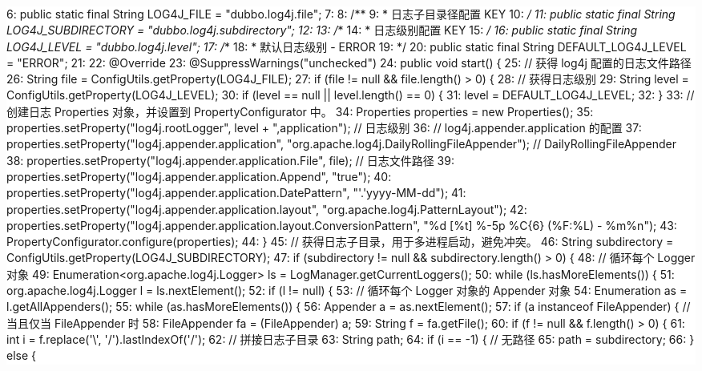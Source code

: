  6:     public static final String LOG4J_FILE = "dubbo.log4j.file";
 7: 
 8:     /**
 9:      * 日志子目录径配置 KEY
10:      */
11:     public static final String LOG4J_SUBDIRECTORY = "dubbo.log4j.subdirectory";
12: 
13:     /**
14:      * 日志级别配置 KEY
15:      */
16:     public static final String LOG4J_LEVEL = "dubbo.log4j.level";
17:     /**
18:      * 默认日志级别 - ERROR
19:      */
20:     public static final String DEFAULT_LOG4J_LEVEL = "ERROR";
21: 
22:     @Override
23:     @SuppressWarnings("unchecked")
24:     public void start() {
25:         // 获得 log4j 配置的日志文件路径
26:         String file = ConfigUtils.getProperty(LOG4J_FILE);
27:         if (file != null && file.length() > 0) {
28:             // 获得日志级别
29:             String level = ConfigUtils.getProperty(LOG4J_LEVEL);
30:             if (level == null || level.length() == 0) {
31:                 level = DEFAULT_LOG4J_LEVEL;
32:             }
33:             // 创建日志 Properties 对象，并设置到 PropertyConfigurator 中。
34:             Properties properties = new Properties();
35:             properties.setProperty("log4j.rootLogger", level + ",application"); // 日志级别
36:             // log4j.appender.application 的配置
37:             properties.setProperty("log4j.appender.application", "org.apache.log4j.DailyRollingFileAppender"); // DailyRollingFileAppender
38:             properties.setProperty("log4j.appender.application.File", file); // 日志文件路径
39:             properties.setProperty("log4j.appender.application.Append", "true");
40:             properties.setProperty("log4j.appender.application.DatePattern", "'.'yyyy-MM-dd");
41:             properties.setProperty("log4j.appender.application.layout", "org.apache.log4j.PatternLayout");
42:             properties.setProperty("log4j.appender.application.layout.ConversionPattern", "%d [%t] %-5p %C{6} (%F:%L) - %m%n");
43:             PropertyConfigurator.configure(properties);
44:         }
45:         // 获得日志子目录，用于多进程启动，避免冲突。
46:         String subdirectory = ConfigUtils.getProperty(LOG4J_SUBDIRECTORY);
47:         if (subdirectory != null && subdirectory.length() > 0) {
48:             // 循环每个 Logger 对象
49:             Enumeration<org.apache.log4j.Logger> ls = LogManager.getCurrentLoggers();
50:             while (ls.hasMoreElements()) {
51:                 org.apache.log4j.Logger l = ls.nextElement();
52:                 if (l != null) {
53:                     // 循环每个 Logger 对象的 Appender 对象
54:                     Enumeration<Appender> as = l.getAllAppenders();
55:                     while (as.hasMoreElements()) {
56:                         Appender a = as.nextElement();
57:                         if (a instanceof FileAppender) { // 当且仅当 FileAppender 时
58:                             FileAppender fa = (FileAppender) a;
59:                             String f = fa.getFile();
60:                             if (f != null && f.length() > 0) {
61:                                 int i = f.replace('\\', '/').lastIndexOf('/');
62:                                 // 拼接日志子目录
63:                                 String path;
64:                                 if (i == -1) { // 无路径
65:                                     path = subdirectory;
66:                                 } else {